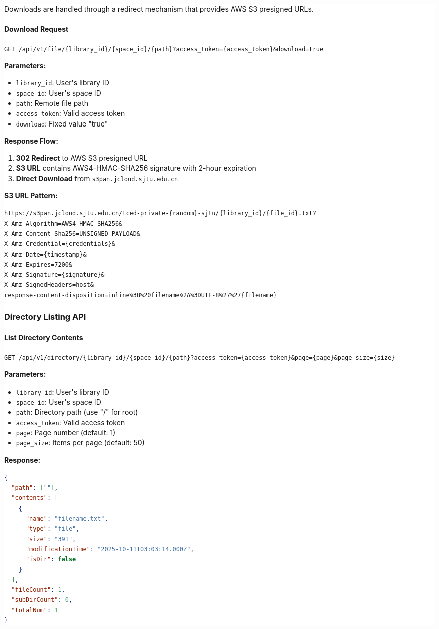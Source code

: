 Downloads are handled through a redirect mechanism that provides AWS S3 presigned URLs.

#### **Download Request**
```
GET /api/v1/file/{library_id}/{space_id}/{path}?access_token={access_token}&download=true
```

**Parameters:**
- `library_id`: User's library ID
- `space_id`: User's space ID
- `path`: Remote file path
- `access_token`: Valid access token
- `download`: Fixed value "true"

**Response Flow:**
1. **302 Redirect** to AWS S3 presigned URL
2. **S3 URL** contains AWS4-HMAC-SHA256 signature with 2-hour expiration
3. **Direct Download** from `s3pan.jcloud.sjtu.edu.cn`

**S3 URL Pattern:**
```
https://s3pan.jcloud.sjtu.edu.cn/tced-private-{random}-sjtu/{library_id}/{file_id}.txt?
X-Amz-Algorithm=AWS4-HMAC-SHA256&
X-Amz-Content-Sha256=UNSIGNED-PAYLOAD&
X-Amz-Credential={credentials}&
X-Amz-Date={timestamp}&
X-Amz-Expires=7200&
X-Amz-Signature={signature}&
X-Amz-SignedHeaders=host&
response-content-disposition=inline%3B%20filename%2A%3DUTF-8%27%27{filename}
```

### **Directory Listing API**

#### **List Directory Contents**
```
GET /api/v1/directory/{library_id}/{space_id}/{path}?access_token={access_token}&page={page}&page_size={size}
```

**Parameters:**
- `library_id`: User's library ID
- `space_id`: User's space ID
- `path`: Directory path (use "/" for root)
- `access_token`: Valid access token
- `page`: Page number (default: 1)
- `page_size`: Items per page (default: 50)

**Response:**
```json
{
  "path": [""],
  "contents": [
    {
      "name": "filename.txt",
      "type": "file",
      "size": "391",
      "modificationTime": "2025-10-11T03:03:14.000Z",
      "isDir": false
    }
  ],
  "fileCount": 1,
  "subDirCount": 0,
  "totalNum": 1
}
```
